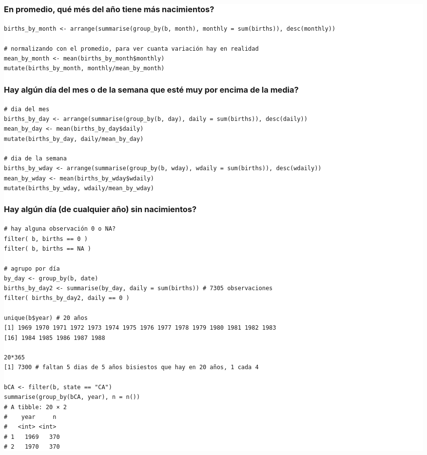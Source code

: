 
### En promedio, qué més del año tiene más nacimientos?

    births_by_month <- arrange(summarise(group_by(b, month), monthly = sum(births)), desc(monthly))
    
    # normalizando con el promedio, para ver cuanta variación hay en realidad
    mean_by_month <- mean(births_by_month$monthly)
    mutate(births_by_month, monthly/mean_by_month)


### Hay algún día del mes o de la semana que esté muy por encima de la media?

    # dia del mes
    births_by_day <- arrange(summarise(group_by(b, day), daily = sum(births)), desc(daily))
    mean_by_day <- mean(births_by_day$daily)
    mutate(births_by_day, daily/mean_by_day)
    
    # dia de la semana
    births_by_wday <- arrange(summarise(group_by(b, wday), wdaily = sum(births)), desc(wdaily))
    mean_by_wday <- mean(births_by_wday$wdaily)
    mutate(births_by_wday, wdaily/mean_by_wday)


### Hay algún día (de cualquier año) sin nacimientos?

    # hay alguna observación 0 o NA?
    filter( b, births == 0 )
    filter( b, births == NA )
    
    # agrupo por día
    by_day <- group_by(b, date)
    births_by_day2 <- summarise(by_day, daily = sum(births)) # 7305 observaciones
    filter( births_by_day2, daily == 0 )
    
    unique(b$year) # 20 años
    [1] 1969 1970 1971 1972 1973 1974 1975 1976 1977 1978 1979 1980 1981 1982 1983
    [16] 1984 1985 1986 1987 1988
    
    20*365 
    [1] 7300 # faltan 5 dias de 5 años bisiestos que hay en 20 años, 1 cada 4
    
    bCA <- filter(b, state == "CA") 
    summarise(group_by(bCA, year), n = n()) 
    # A tibble: 20 × 2
    #    year     n
    #   <int> <int>
    # 1   1969   370
    # 2   1970   370